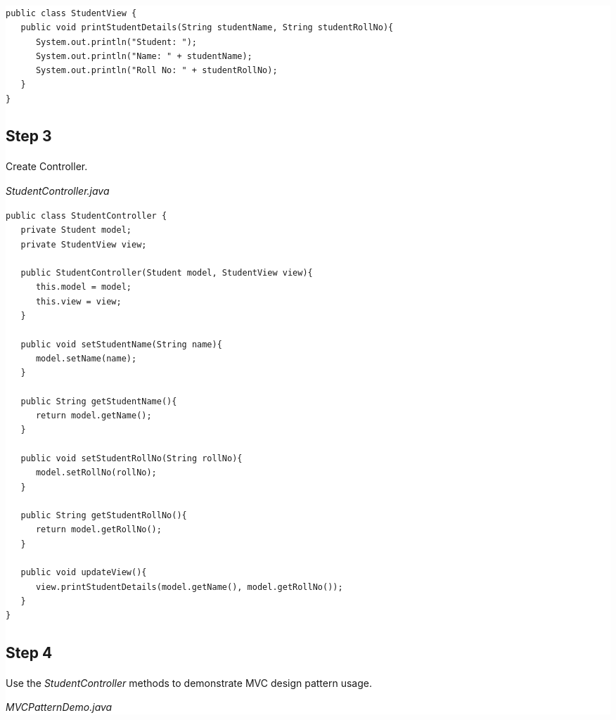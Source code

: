 ```
public class StudentView {
   public void printStudentDetails(String studentName, String studentRollNo){
      System.out.println("Student: ");
      System.out.println("Name: " + studentName);
      System.out.println("Roll No: " + studentRollNo);
   }
}
```

## Step 3

Create Controller.

_StudentController.java_

```
public class StudentController {
   private Student model;
   private StudentView view;

   public StudentController(Student model, StudentView view){
      this.model = model;
      this.view = view;
   }

   public void setStudentName(String name){
      model.setName(name);
   }

   public String getStudentName(){
      return model.getName();
   }

   public void setStudentRollNo(String rollNo){
      model.setRollNo(rollNo);
   }

   public String getStudentRollNo(){
      return model.getRollNo();
   }

   public void updateView(){
      view.printStudentDetails(model.getName(), model.getRollNo());
   }
}
```

## Step 4

Use the _StudentController_ methods to demonstrate MVC design pattern usage.

_MVCPatternDemo.java_
